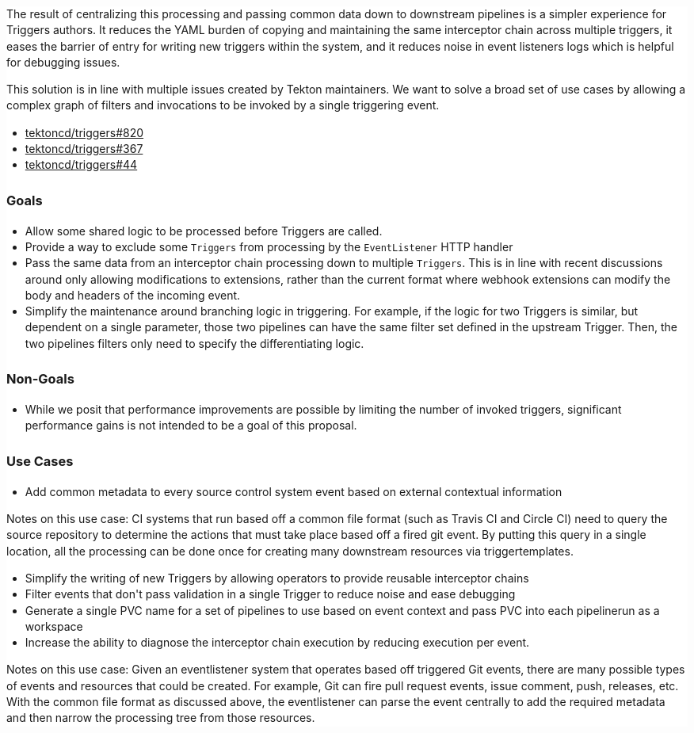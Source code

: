 The result of centralizing this processing and passing common data down to downstream pipelines
is a simpler experience for Triggers authors. It reduces the YAML burden of copying and maintaining
the same interceptor chain across multiple triggers, it eases the barrier of entry for writing
new triggers within the system, and it reduces noise in event listeners logs which is helpful
for debugging issues.

This solution is in line with multiple issues created by Tekton maintainers. We want to solve
a broad set of use cases by allowing a complex graph of filters and invocations to be invoked
by a single triggering event.

* [tektoncd/triggers#820](https://github.com/tektoncd/triggers/issues/820)
* [tektoncd/triggers#367](https://github.com/tektoncd/triggers/issues/367)
* [tektoncd/triggers#44](https://github.com/tektoncd/triggers/issues/44)

### Goals

* Allow some shared logic to be processed before Triggers are called.
* Provide a way to exclude some `Triggers` from processing by the `EventListener` HTTP handler
* Pass the same data from an interceptor chain processing down to multiple `Triggers`. This is in line with
  recent discussions around only allowing modifications to extensions, rather than the current format
  where webhook extensions can modify the body and headers of the incoming event.
* Simplify the maintenance around branching logic in triggering. For example, if the logic for two
  Triggers is similar, but dependent on a single parameter, those two pipelines can have the same
  filter set defined in the upstream Trigger. Then, the two pipelines filters only need to specify
  the differentiating logic.

### Non-Goals

* While we posit that performance improvements are possible by limiting the number of invoked triggers,
  significant performance gains is not intended to be a goal of this proposal.

### Use Cases

* Add common metadata to every source control system event based on external contextual information

Notes on this use case: CI systems that run based off a common file format (such as Travis CI and Circle CI) need to query the source repository to determine the actions that must take place based off a fired git event. By putting this query in a single location, all the processing can be done once for creating many downstream resources via triggertemplates.

* Simplify the writing of new Triggers by allowing operators to provide reusable interceptor chains
* Filter events that don't pass validation in a single Trigger to reduce noise and ease debugging
* Generate a single PVC name for a set of pipelines to use based on event context and pass PVC 
  into each pipelinerun as a workspace
* Increase the ability to diagnose the interceptor chain execution by reducing execution per event.

Notes on this use case: Given an eventlistener system that operates based off triggered Git events, there are many possible types of events and resources that could be created. For example, Git can fire pull request events, issue comment, push, releases, etc. With the common file format as discussed above, the eventlistener can parse the event centrally to add the required metadata and then narrow the processing tree from those resources.
